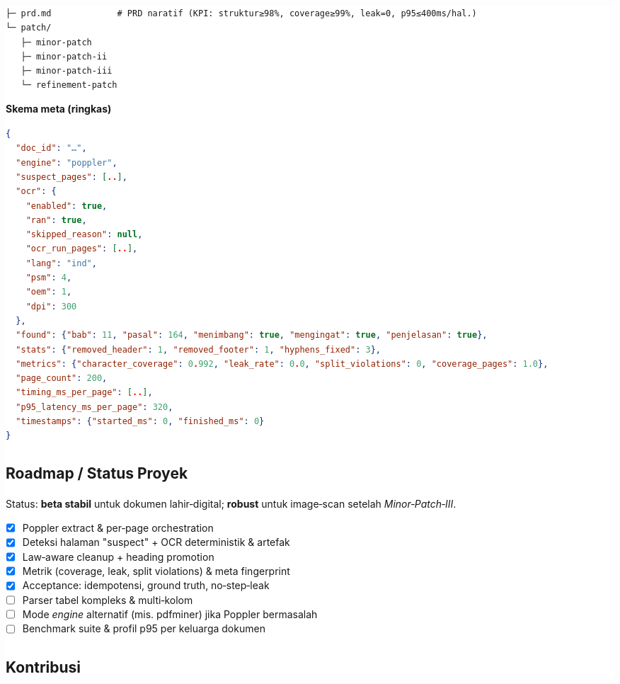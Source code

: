 ```text
├─ prd.md             # PRD naratif (KPI: struktur≥98%, coverage≥99%, leak=0, p95≤400ms/hal.)
└─ patch/
   ├─ minor-patch
   ├─ minor-patch-ii
   ├─ minor-patch-iii
   └─ refinement-patch
```

**Skema meta (ringkas)**

```json
{
  "doc_id": "…",
  "engine": "poppler",
  "suspect_pages": [..],
  "ocr": {
    "enabled": true,
    "ran": true,
    "skipped_reason": null,
    "ocr_run_pages": [..],
    "lang": "ind",
    "psm": 4,
    "oem": 1,
    "dpi": 300
  },
  "found": {"bab": 11, "pasal": 164, "menimbang": true, "mengingat": true, "penjelasan": true},
  "stats": {"removed_header": 1, "removed_footer": 1, "hyphens_fixed": 3},
  "metrics": {"character_coverage": 0.992, "leak_rate": 0.0, "split_violations": 0, "coverage_pages": 1.0},
  "page_count": 200,
  "timing_ms_per_page": [..],
  "p95_latency_ms_per_page": 320,
  "timestamps": {"started_ms": 0, "finished_ms": 0}
}
```

## Roadmap / Status Proyek

Status: **beta stabil** untuk dokumen lahir‑digital; **robust** untuk image‑scan setelah *Minor‑Patch‑III*.

* [x] Poppler extract & per‑page orchestration
* [x] Deteksi halaman "suspect" + OCR deterministik & artefak
* [x] Law‑aware cleanup + heading promotion
* [x] Metrik (coverage, leak, split violations) & meta fingerprint
* [x] Acceptance: idempotensi, ground truth, no‑step‑leak
* [ ] Parser tabel kompleks & multi‑kolom
* [ ] Mode *engine* alternatif (mis. pdfminer) jika Poppler bermasalah
* [ ] Benchmark suite & profil p95 per keluarga dokumen

## Kontribusi
